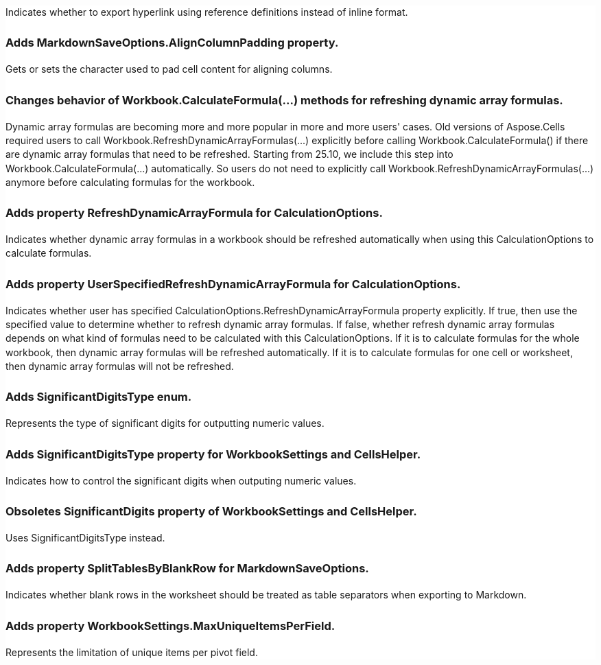 Indicates whether to export hyperlink using reference definitions instead of inline format.

### **Adds MarkdownSaveOptions.AlignColumnPadding property.**

Gets or sets the character used to pad cell content for aligning columns.

### **Changes behavior of Workbook.CalculateFormula(...) methods for refreshing dynamic array formulas.**

Dynamic array formulas are becoming more and more popular in more and more users' cases. Old versions of Aspose.Cells required users to call Workbook.RefreshDynamicArrayFormulas(...) explicitly before calling Workbook.CalculateFormula() if there are dynamic array formulas that need to be refreshed. Starting from 25.10, we include this step into Workbook.CalculateFormula(...) automatically. So users do not need to explicitly call Workbook.RefreshDynamicArrayFormulas(...) anymore before calculating formulas for the workbook.

### **Adds property RefreshDynamicArrayFormula for CalculationOptions.**

Indicates whether dynamic array formulas in a workbook should be refreshed automatically when using this CalculationOptions to calculate formulas.

### **Adds property UserSpecifiedRefreshDynamicArrayFormula for CalculationOptions.**

Indicates whether user has specified CalculationOptions.RefreshDynamicArrayFormula property explicitly. If true, then use the specified value to determine whether to refresh dynamic array formulas. If false, whether refresh dynamic array formulas depends on what kind of formulas need to be calculated with this CalculationOptions. If it is to calculate formulas for the whole workbook, then dynamic array formulas will be refreshed automatically. If it is to calculate formulas for one cell or worksheet, then dynamic array formulas will not be refreshed.

### **Adds SignificantDigitsType enum.**

Represents the type of significant digits for outputting numeric values.

### **Adds SignificantDigitsType property for WorkbookSettings and CellsHelper.**

Indicates how to control the significant digits when outputing numeric values.

### **Obsoletes SignificantDigits property of WorkbookSettings and CellsHelper.**

Uses SignificantDigitsType instead.

### **Adds property SplitTablesByBlankRow for MarkdownSaveOptions.**

Indicates whether blank rows in the worksheet should be treated as table separators when exporting to Markdown.

### **Adds property WorkbookSettings.MaxUniqueItemsPerField.**

Represents the limitation of unique items per pivot field.